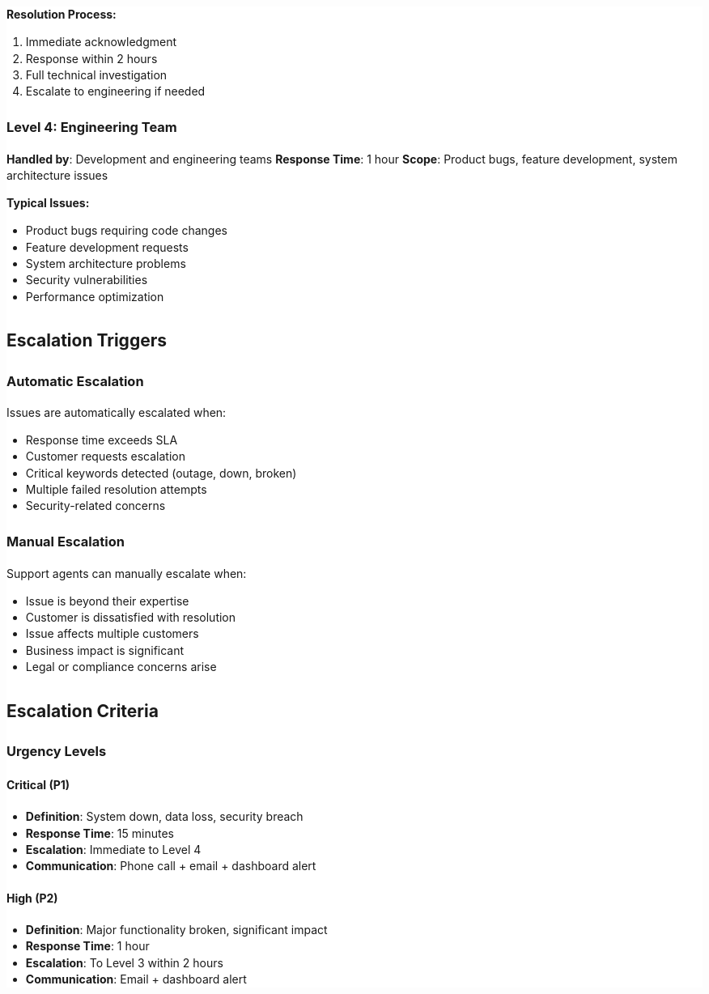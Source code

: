 **Resolution Process:**
1. Immediate acknowledgment
2. Response within 2 hours
3. Full technical investigation
4. Escalate to engineering if needed

### Level 4: Engineering Team
**Handled by**: Development and engineering teams
**Response Time**: 1 hour
**Scope**: Product bugs, feature development, system architecture issues

**Typical Issues:**
- Product bugs requiring code changes
- Feature development requests
- System architecture problems
- Security vulnerabilities
- Performance optimization

## Escalation Triggers

### Automatic Escalation
Issues are automatically escalated when:
- Response time exceeds SLA
- Customer requests escalation
- Critical keywords detected (outage, down, broken)
- Multiple failed resolution attempts
- Security-related concerns

### Manual Escalation
Support agents can manually escalate when:
- Issue is beyond their expertise
- Customer is dissatisfied with resolution
- Issue affects multiple customers
- Business impact is significant
- Legal or compliance concerns arise

## Escalation Criteria

### Urgency Levels

#### Critical (P1)
- **Definition**: System down, data loss, security breach
- **Response Time**: 15 minutes
- **Escalation**: Immediate to Level 4
- **Communication**: Phone call + email + dashboard alert

#### High (P2)
- **Definition**: Major functionality broken, significant impact
- **Response Time**: 1 hour
- **Escalation**: To Level 3 within 2 hours
- **Communication**: Email + dashboard alert
